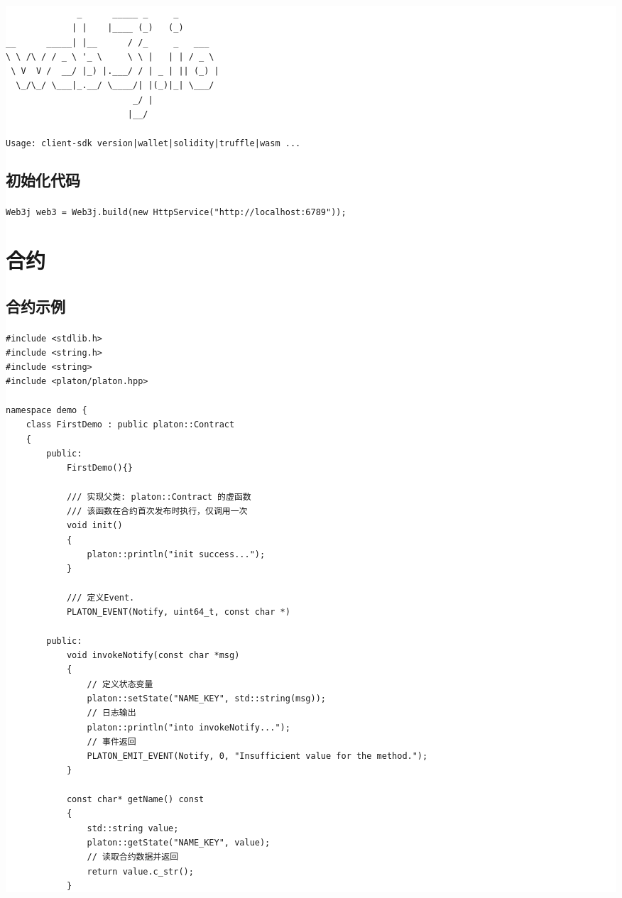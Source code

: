 ```
              _      _____ _     _
             | |    |____ (_)   (_)
__      _____| |__      / /_     _   ___
\ \ /\ / / _ \ '_ \     \ \ |   | | / _ \
 \ V  V /  __/ |_) |.___/ / | _ | || (_) |
  \_/\_/ \___|_.__/ \____/| |(_)|_| \___/
                         _/ |
                        |__/

Usage: client-sdk version|wallet|solidity|truffle|wasm ...
```

## 初始化代码
```
Web3j web3 = Web3j.build(new HttpService("http://localhost:6789"));
```

# 合约

## 合约示例

```
#include <stdlib.h>
#include <string.h>
#include <string>
#include <platon/platon.hpp>

namespace demo {
    class FirstDemo : public platon::Contract
    {
        public:
            FirstDemo(){}
			
            /// 实现父类: platon::Contract 的虚函数
            /// 该函数在合约首次发布时执行，仅调用一次
            void init() 
            {
                platon::println("init success...");
            }

            /// 定义Event.
            PLATON_EVENT(Notify, uint64_t, const char *)

        public:
            void invokeNotify(const char *msg)
            {	
                // 定义状态变量
                platon::setState("NAME_KEY", std::string(msg));
                // 日志输出
                platon::println("into invokeNotify...");
                // 事件返回
                PLATON_EMIT_EVENT(Notify, 0, "Insufficient value for the method.");
            }

            const char* getName() const 
            {
                std::string value;
                platon::getState("NAME_KEY", value);
                // 读取合约数据并返回
                return value.c_str();
            }
```